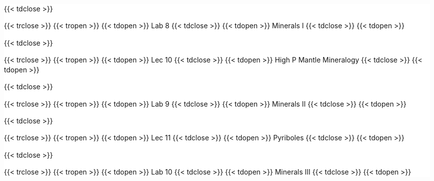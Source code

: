 {{< tdclose >}}

{{< trclose >}}
{{< tropen >}}
{{< tdopen >}}
Lab 8
{{< tdclose >}}
{{< tdopen >}}
Minerals I
{{< tdclose >}}
{{< tdopen >}}

{{< tdclose >}}

{{< trclose >}}
{{< tropen >}}
{{< tdopen >}}
Lec 10
{{< tdclose >}}
{{< tdopen >}}
High P Mantle Mineralogy
{{< tdclose >}}
{{< tdopen >}}

{{< tdclose >}}

{{< trclose >}}
{{< tropen >}}
{{< tdopen >}}
Lab 9
{{< tdclose >}}
{{< tdopen >}}
Minerals II
{{< tdclose >}}
{{< tdopen >}}

{{< tdclose >}}

{{< trclose >}}
{{< tropen >}}
{{< tdopen >}}
Lec 11
{{< tdclose >}}
{{< tdopen >}}
Pyriboles
{{< tdclose >}}
{{< tdopen >}}

{{< tdclose >}}

{{< trclose >}}
{{< tropen >}}
{{< tdopen >}}
Lab 10
{{< tdclose >}}
{{< tdopen >}}
Minerals III
{{< tdclose >}}
{{< tdopen >}}
